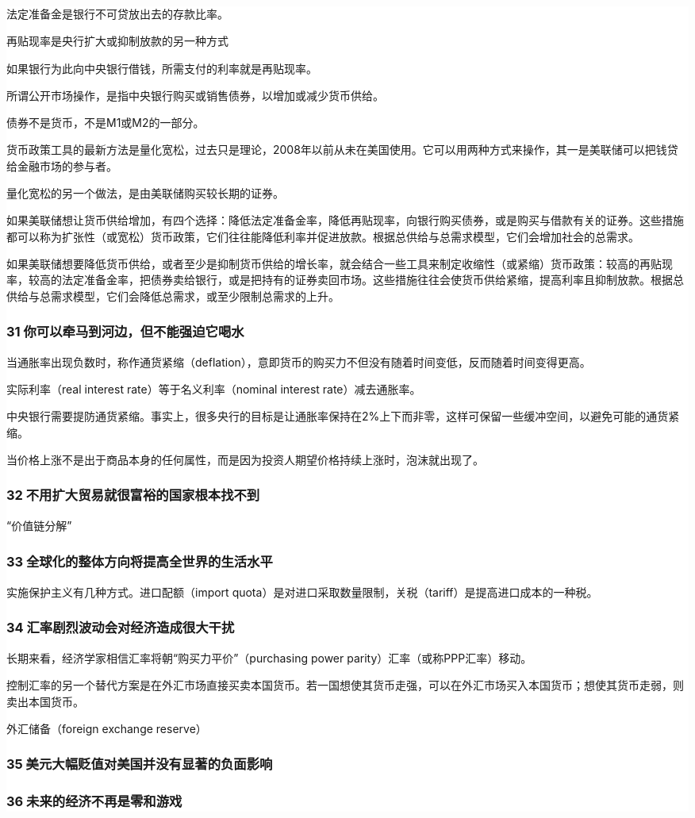 法定准备金是银行不可贷放出去的存款比率。

再贴现率是央行扩大或抑制放款的另一种方式

如果银行为此向中央银行借钱，所需支付的利率就是再贴现率。

所谓公开市场操作，是指中央银行购买或销售债券，以增加或减少货币供给。

债券不是货币，不是M1或M2的一部分。

货币政策工具的最新方法是量化宽松，过去只是理论，2008年以前从未在美国使用。它可以用两种方式来操作，其一是美联储可以把钱贷给金融市场的参与者。

量化宽松的另一个做法，是由美联储购买较长期的证券。

如果美联储想让货币供给增加，有四个选择：降低法定准备金率，降低再贴现率，向银行购买债券，或是购买与借款有关的证券。这些措施都可以称为扩张性（或宽松）货币政策，它们往往能降低利率并促进放款。根据总供给与总需求模型，它们会增加社会的总需求。

如果美联储想要降低货币供给，或者至少是抑制货币供给的增长率，就会结合一些工具来制定收缩性（或紧缩）货币政策：较高的再贴现率，较高的法定准备金率，把债券卖给银行，或是把持有的证券卖回市场。这些措施往往会使货币供给紧缩，提高利率且抑制放款。根据总供给与总需求模型，它们会降低总需求，或至少限制总需求的上升。

### 31 你可以牵马到河边，但不能强迫它喝水

当通胀率出现负数时，称作通货紧缩（deflation），意即货币的购买力不但没有随着时间变低，反而随着时间变得更高。

实际利率（real interest rate）等于名义利率（nominal interest rate）减去通胀率。

中央银行需要提防通货紧缩。事实上，很多央行的目标是让通胀率保持在2%上下而非零，这样可保留一些缓冲空间，以避免可能的通货紧缩。

当价格上涨不是出于商品本身的任何属性，而是因为投资人期望价格持续上涨时，泡沫就出现了。

### 32 不用扩大贸易就很富裕的国家根本找不到

“价值链分解”

### 33 全球化的整体方向将提高全世界的生活水平

实施保护主义有几种方式。进口配额（import quota）是对进口采取数量限制，关税（tariff）是提高进口成本的一种税。

### 34 汇率剧烈波动会对经济造成很大干扰

长期来看，经济学家相信汇率将朝“购买力平价”（purchasing power parity）汇率（或称PPP汇率）移动。

控制汇率的另一个替代方案是在外汇市场直接买卖本国货币。若一国想使其货币走强，可以在外汇市场买入本国货币；想使其货币走弱，则卖出本国货币。

外汇储备（foreign exchange reserve）

### 35 美元大幅贬值对美国并没有显著的负面影响

### 36 未来的经济不再是零和游戏